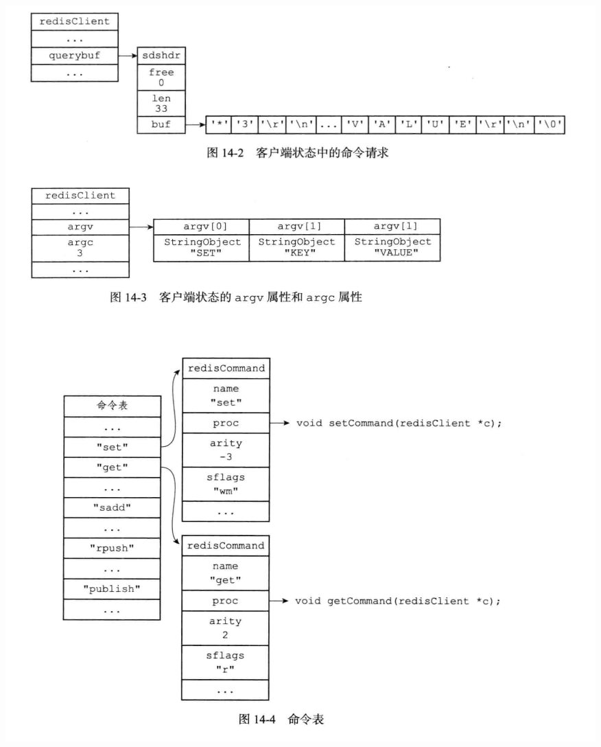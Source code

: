 ![image-20210923103812777](redis.assets/image-20210923103812777.png)

![image-20210923103821541](redis.assets/image-20210923103821541.png)

![image-20210923103832007](redis.assets/image-20210923103832007.png)
